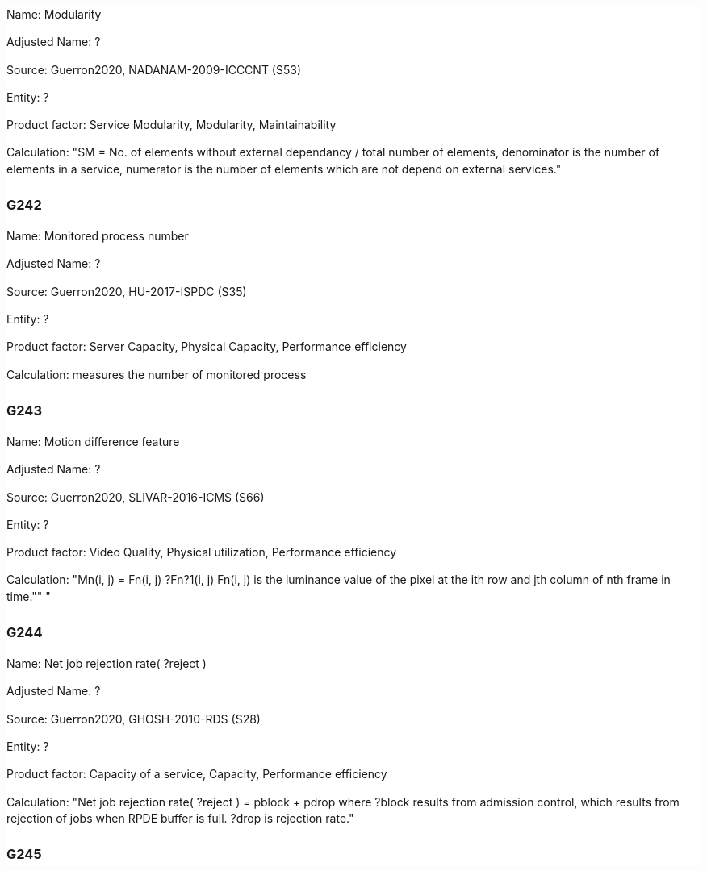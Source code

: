 Name: Modularity

Adjusted Name: ?

Source: Guerron2020, NADANAM-2009-ICCCNT (S53)

Entity: ?

Product factor: Service Modularity, Modularity, Maintainability

Calculation: "SM = No. of elements without external dependancy / total number of elements, denominator is the number of elements in a service,  numerator is the number of elements which are not depend on external services."

### G242

Name: Monitored process number

Adjusted Name: ?

Source: Guerron2020, HU-2017-ISPDC (S35)

Entity: ?

Product factor: Server Capacity, Physical Capacity, Performance efficiency 

Calculation: measures the number  of monitored process

### G243

Name: Motion difference feature

Adjusted Name: ?

Source: Guerron2020, SLIVAR-2016-ICMS (S66)

Entity: ?

Product factor: Video Quality, Physical utilization, Performance efficiency 

Calculation: "Mn(i, j) = Fn(i, j) ?Fn?1(i, j) Fn(i, j)  is the luminance value of the pixel at the ith row and jth column of nth frame in time."" "

### G244

Name: Net job rejection rate( ?reject )

Adjusted Name: ?

Source: Guerron2020, GHOSH-2010-RDS (S28)

Entity: ?

Product factor: Capacity of a service, Capacity, Performance efficiency 

Calculation: "Net job rejection rate( ?reject ) = pblock + pdrop  where  ?block results from admission control, which results from rejection of jobs when RPDE buffer is full. ?drop is  rejection rate."

### G245
